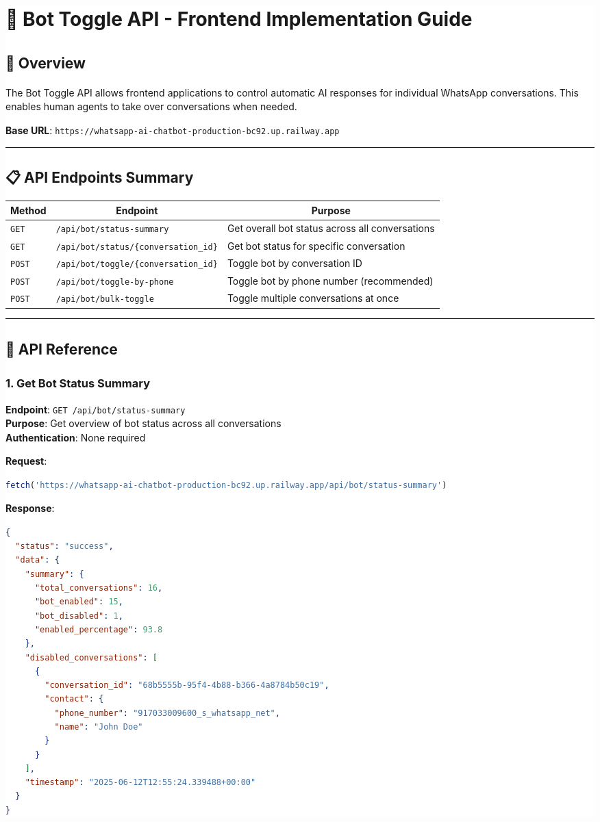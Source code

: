 # 🤖 Bot Toggle API - Frontend Implementation Guide

## 🎯 **Overview**

The Bot Toggle API allows frontend applications to control automatic AI responses for individual WhatsApp conversations. This enables human agents to take over conversations when needed.

**Base URL**: `https://whatsapp-ai-chatbot-production-bc92.up.railway.app`

---

## 📋 **API Endpoints Summary**

| Method | Endpoint | Purpose |
|--------|----------|---------|
| `GET` | `/api/bot/status-summary` | Get overall bot status across all conversations |
| `GET` | `/api/bot/status/{conversation_id}` | Get bot status for specific conversation |
| `POST` | `/api/bot/toggle/{conversation_id}` | Toggle bot by conversation ID |
| `POST` | `/api/bot/toggle-by-phone` | Toggle bot by phone number (recommended) |
| `POST` | `/api/bot/bulk-toggle` | Toggle multiple conversations at once |

---

## 🚀 **API Reference**

### **1. Get Bot Status Summary**

**Endpoint**: `GET /api/bot/status-summary`  
**Purpose**: Get overview of bot status across all conversations  
**Authentication**: None required  

**Request**:
```javascript
fetch('https://whatsapp-ai-chatbot-production-bc92.up.railway.app/api/bot/status-summary')
```

**Response**:
```json
{
  "status": "success",
  "data": {
    "summary": {
      "total_conversations": 16,
      "bot_enabled": 15,
      "bot_disabled": 1,
      "enabled_percentage": 93.8
    },
    "disabled_conversations": [
      {
        "conversation_id": "68b5555b-95f4-4b88-b366-4a8784b50c19",
        "contact": {
          "phone_number": "917033009600_s_whatsapp_net",
          "name": "John Doe"
        }
      }
    ],
    "timestamp": "2025-06-12T12:55:24.339488+00:00"
  }
}
```
